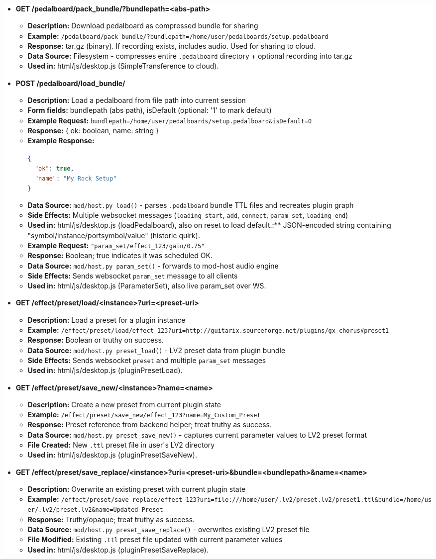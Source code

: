 - **GET /pedalboard/pack_bundle/?bundlepath=\<abs-path>**
  - **Description:** Download pedalboard as compressed bundle for sharing
  - **Example:** `/pedalboard/pack_bundle/?bundlepath=/home/user/pedalboards/setup.pedalboard`
  - **Response:** tar.gz (binary). If recording exists, includes audio. Used for sharing to cloud.
  - **Data Source:** Filesystem - compresses entire `.pedalboard` directory + optional recording into tar.gz
  - **Used in:** html/js/desktop.js (SimpleTransference to cloud).

- **POST /pedalboard/load_bundle/**
  - **Description:** Load a pedalboard from file path into current session
  - **Form fields:** bundlepath (abs path), isDefault (optional: '1' to mark default)
  - **Example Request:** `bundlepath=/home/user/pedalboards/setup.pedalboard&isDefault=0`
  - **Response:** { ok: boolean, name: string }
  - **Example Response:**
    ```json
    {
      "ok": true,
      "name": "My Rock Setup"
    }
    ```
  - **Data Source:** `mod/host.py load()` - parses `.pedalboard` bundle TTL files and recreates plugin graph
  - **Side Effects:** Multiple websocket messages (`loading_start`, `add`, `connect`, `param_set`, `loading_end`)
  - **Used in:** html/js/desktop.js (loadPedalboard), also on reset to load default.:** JSON-encoded string containing "symbol/instance/portsymbol/value" (historic quirk).
  - **Example Request:** `"param_set/effect_123/gain/0.75"`
  - **Response:** Boolean; true indicates it was scheduled OK.
  - **Data Source:** `mod/host.py param_set()` - forwards to mod-host audio engine
  - **Side Effects:** Sends websocket `param_set` message to all clients
  - **Used in:** html/js/desktop.js (ParameterSet), also live param_set over WS.

- **GET /effect/preset/load/\<instance>?uri=\<preset-uri>**
  - **Description:** Load a preset for a plugin instance
  - **Example:** `/effect/preset/load/effect_123?uri=http://guitarix.sourceforge.net/plugins/gx_chorus#preset1`
  - **Response:** Boolean or truthy on success.
  - **Data Source:** `mod/host.py preset_load()` - LV2 preset data from plugin bundle
  - **Side Effects:** Sends websocket `preset` and multiple `param_set` messages
  - **Used in:** html/js/desktop.js (pluginPresetLoad).

- **GET /effect/preset/save_new/\<instance>?name=\<name>**
  - **Description:** Create a new preset from current plugin state
  - **Example:** `/effect/preset/save_new/effect_123?name=My_Custom_Preset`
  - **Response:** Preset reference from backend helper; treat truthy as success.
  - **Data Source:** `mod/host.py preset_save_new()` - captures current parameter values to LV2 preset format
  - **File Created:** New `.ttl` preset file in user's LV2 directory
  - **Used in:** html/js/desktop.js (pluginPresetSaveNew).

- **GET /effect/preset/save_replace/\<instance>?uri=\<preset-uri>&bundle=\<bundlepath>&name=\<name>**
  - **Description:** Overwrite an existing preset with current plugin state
  - **Example:** `/effect/preset/save_replace/effect_123?uri=file:///home/user/.lv2/preset.lv2/preset1.ttl&bundle=/home/user/.lv2/preset.lv2&name=Updated_Preset`
  - **Response:** Truthy/opaque; treat truthy as success.
  - **Data Source:** `mod/host.py preset_save_replace()` - overwrites existing LV2 preset file
  - **File Modified:** Existing `.ttl` preset file updated with current parameter values
  - **Used in:** html/js/desktop.js (pluginPresetSaveReplace).
